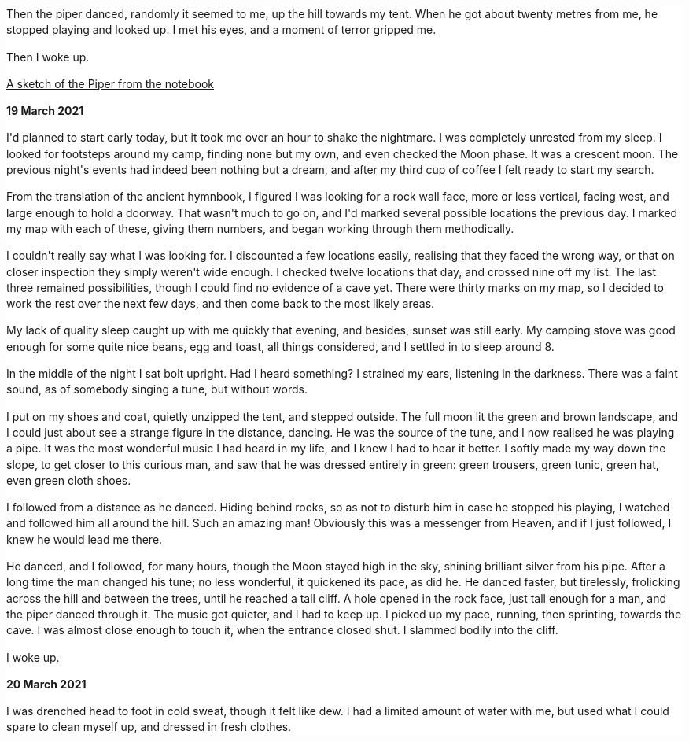 Then the piper danced, randomly it seemed to me, up the hill towards my tent. When he got about twenty metres from me, he stopped playing and looked up. I met his eyes, and a moment of terror gripped me.

Then I woke up.

[A sketch of the Piper from the notebook](https://www.dropbox.com/s/0fyxkfervqwxwq6/)

**19 March 2021**

I'd planned to start early today, but it took me over an hour to shake the nightmare. I was completely unrested from my sleep. I looked for footsteps around my camp, finding none but my own, and even checked the Moon phase. It was a crescent moon. The previous night's events had indeed been nothing but a dream, and after my third cup of coffee I felt ready to start my search.

From the translation of the ancient hymnbook, I figured I was looking for a rock wall face, more or less vertical, facing west, and large enough to hold a doorway. That wasn't much to go on, and I'd marked several possible locations the previous day. I marked my map with each of these, giving them numbers, and began working through them methodically.

I couldn't really say what I was looking for. I discounted a few locations easily, realising that they faced the wrong way, or that on closer inspection they simply weren't wide enough. I checked twelve locations that day, and crossed nine off my list. The last three remained possibilities, though I could find no evidence of a cave yet. There were thirty marks on my map, so I decided to work the rest over the next few days, and then come back to the most likely areas.

My lack of quality sleep caught up with me quickly that evening, and besides, sunset was still early. My camping stove was good enough for some quite nice beans, egg and toast, all things considered, and I settled in to sleep around 8.

In the middle of the night I sat bolt upright. Had I heard something? I strained my ears, listening in the darkness. There was a faint sound, as of somebody singing a tune, but without words.

I put on my shoes and coat, quietly unzipped the tent, and stepped outside. The full moon lit the green and brown landscape, and I could just about see a strange figure in the distance, dancing. He was the source of the tune, and I now realised he was playing a pipe. It was the most wonderful music I had heard in my life, and I knew I had to hear it better. I softly made my way down the slope, to get closer to this curious man, and saw that he was dressed entirely in green: green trousers, green tunic, green hat, even green cloth shoes.

I followed from a distance as he danced. Hiding behind rocks, so as not to disturb him in case he stopped his playing, I watched and followed him all around the hill. Such an amazing man! Obviously this was a messenger from Heaven, and if I just followed, I knew he would lead me there.

He danced, and I followed, for many hours, though the Moon stayed high in the sky, shining brilliant silver from his pipe. After a long time the man changed his tune; no less wonderful, it quickened its pace, as did he. He danced faster, but tirelessly, frolicking across the hill and between the trees, until he reached a tall cliff. A hole opened in the rock face, just tall enough for a man, and the piper danced through it. The music got quieter, and I had to keep up. I picked up my pace, running, then sprinting, towards the cave. I was almost close enough to touch it, when the entrance closed shut. I slammed bodily into the cliff.

I woke up.

**20 March 2021**

I was drenched head to foot in cold sweat, though it felt like dew. I had a limited amount of water with me, but used what I could spare to clean myself up, and dressed in fresh clothes.
